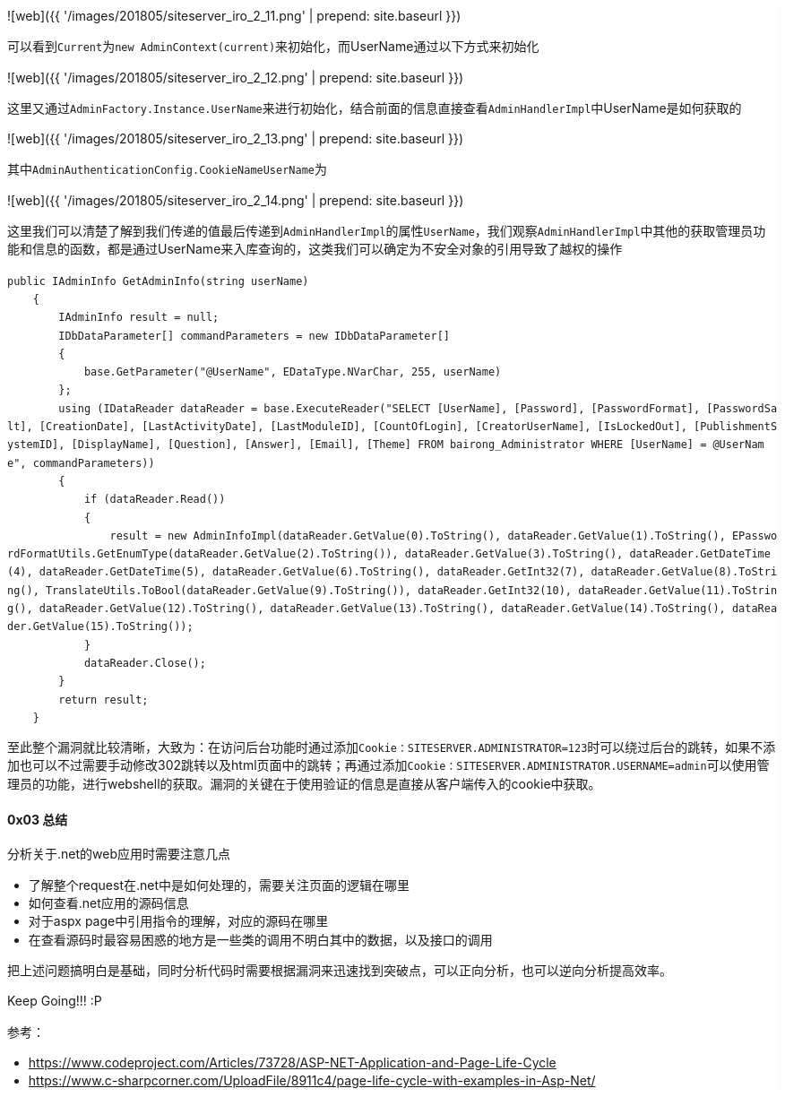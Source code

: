 ![web]({{ '/images/201805/siteserver_iro_2_11.png' | prepend: site.baseurl }})

可以看到`Current`为`new AdminContext(current)`来初始化，而UserName通过以下方式来初始化

![web]({{ '/images/201805/siteserver_iro_2_12.png' | prepend: site.baseurl }})

这里又通过`AdminFactory.Instance.UserName`来进行初始化，结合前面的信息直接查看`AdminHandlerImpl`中UserName是如何获取的

![web]({{ '/images/201805/siteserver_iro_2_13.png' | prepend: site.baseurl }})

其中`AdminAuthenticationConfig.CookieNameUserName`为

![web]({{ '/images/201805/siteserver_iro_2_14.png' | prepend: site.baseurl }})

这里我们可以清楚了解到我们传递的值最后传递到`AdminHandlerImpl`的属性`UserName`，我们观察`AdminHandlerImpl`中其他的获取管理员功能和信息的函数，都是通过UserName来入库查询的，这类我们可以确定为不安全对象的引用导致了越权的操作

    public IAdminInfo GetAdminInfo(string userName)
		{
			IAdminInfo result = null;
			IDbDataParameter[] commandParameters = new IDbDataParameter[]
			{
				base.GetParameter("@UserName", EDataType.NVarChar, 255, userName)
			};
			using (IDataReader dataReader = base.ExecuteReader("SELECT [UserName], [Password], [PasswordFormat], [PasswordSalt], [CreationDate], [LastActivityDate], [LastModuleID], [CountOfLogin], [CreatorUserName], [IsLockedOut], [PublishmentSystemID], [DisplayName], [Question], [Answer], [Email], [Theme] FROM bairong_Administrator WHERE [UserName] = @UserName", commandParameters))
			{
				if (dataReader.Read())
				{
					result = new AdminInfoImpl(dataReader.GetValue(0).ToString(), dataReader.GetValue(1).ToString(), EPasswordFormatUtils.GetEnumType(dataReader.GetValue(2).ToString()), dataReader.GetValue(3).ToString(), dataReader.GetDateTime(4), dataReader.GetDateTime(5), dataReader.GetValue(6).ToString(), dataReader.GetInt32(7), dataReader.GetValue(8).ToString(), TranslateUtils.ToBool(dataReader.GetValue(9).ToString()), dataReader.GetInt32(10), dataReader.GetValue(11).ToString(), dataReader.GetValue(12).ToString(), dataReader.GetValue(13).ToString(), dataReader.GetValue(14).ToString(), dataReader.GetValue(15).ToString());
				}
				dataReader.Close();
			}
			return result;
		}

至此整个漏洞就比较清晰，大致为：在访问后台功能时通过添加`Cookie：SITESERVER.ADMINISTRATOR=123`时可以绕过后台的跳转，如果不添加也可以不过需要手动修改302跳转以及html页面中的跳转；再通过添加`Cookie：SITESERVER.ADMINISTRATOR.USERNAME=admin`可以使用管理员的功能，进行webshell的获取。漏洞的关键在于使用验证的信息是直接从客户端传入的cookie中获取。

#### 0x03 总结 ####

分析关于.net的web应用时需要注意几点

- 了解整个request在.net中是如何处理的，需要关注页面的逻辑在哪里
- 如何查看.net应用的源码信息
- 对于aspx page中引用指令的理解，对应的源码在哪里
- 在查看源码时最容易困惑的地方是一些类的调用不明白其中的数据，以及接口的调用

把上述问题搞明白是基础，同时分析代码时需要根据漏洞来迅速找到突破点，可以正向分析，也可以逆向分析提高效率。

Keep Going!!! :P


参考：

- https://www.codeproject.com/Articles/73728/ASP-NET-Application-and-Page-Life-Cycle
- https://www.c-sharpcorner.com/UploadFile/8911c4/page-life-cycle-with-examples-in-Asp-Net/
